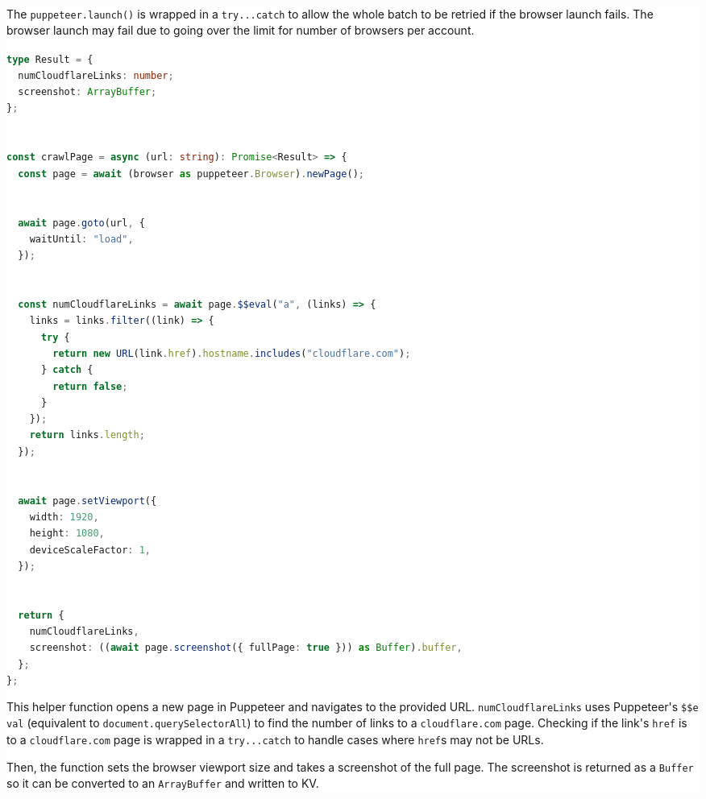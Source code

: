 The `puppeteer.launch()` is wrapped in a `try...catch` to allow the whole batch to be retried if the browser launch fails. The browser launch may fail due to going over the limit for number of browsers per account.

```ts
type Result = {
  numCloudflareLinks: number;
  screenshot: ArrayBuffer;
};


const crawlPage = async (url: string): Promise<Result> => {
  const page = await (browser as puppeteer.Browser).newPage();


  await page.goto(url, {
    waitUntil: "load",
  });


  const numCloudflareLinks = await page.$$eval("a", (links) => {
    links = links.filter((link) => {
      try {
        return new URL(link.href).hostname.includes("cloudflare.com");
      } catch {
        return false;
      }
    });
    return links.length;
  });


  await page.setViewport({
    width: 1920,
    height: 1080,
    deviceScaleFactor: 1,
  });


  return {
    numCloudflareLinks,
    screenshot: ((await page.screenshot({ fullPage: true })) as Buffer).buffer,
  };
};
```

This helper function opens a new page in Puppeteer and navigates to the provided URL. `numCloudflareLinks` uses Puppeteer's `$$eval` (equivalent to `document.querySelectorAll`) to find the number of links to a `cloudflare.com` page. Checking if the link's `href` is to a `cloudflare.com` page is wrapped in a `try...catch` to handle cases where `href`s may not be URLs.

Then, the function sets the browser viewport size and takes a screenshot of the full page. The screenshot is returned as a `Buffer` so it can be converted to an `ArrayBuffer` and written to KV.
